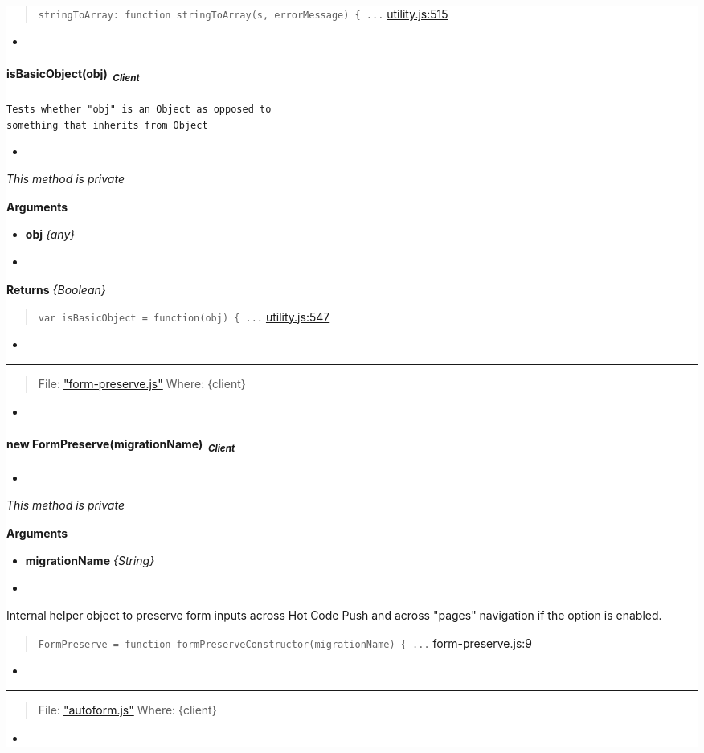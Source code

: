 
> ```stringToArray: function stringToArray(s, errorMessage) { ...``` [utility.js:515](utility.js#L515)

-

#### <a name="isBasicObject"></a>isBasicObject(obj)&nbsp;&nbsp;<sub><i>Client</i></sub> ####
```
Tests whether "obj" is an Object as opposed to
something that inherits from Object
```
-
*This method is private*

__Arguments__

* __obj__ *{any}*  

-

__Returns__  *{Boolean}*


> ```var isBasicObject = function(obj) { ...``` [utility.js:547](utility.js#L547)

-


---
> File: ["form-preserve.js"](form-preserve.js)
> Where: {client}

-

#### <a name="FormPreserve"></a>new FormPreserve(migrationName)&nbsp;&nbsp;<sub><i>Client</i></sub> ####
-
*This method is private*

__Arguments__

* __migrationName__ *{String}*  

-


Internal helper object to preserve form inputs across Hot Code Push
and across "pages" navigation if the option is enabled.

> ```FormPreserve = function formPreserveConstructor(migrationName) { ...``` [form-preserve.js:9](form-preserve.js#L9)

-


---
> File: ["autoform.js"](autoform.js)
> Where: {client}

-
